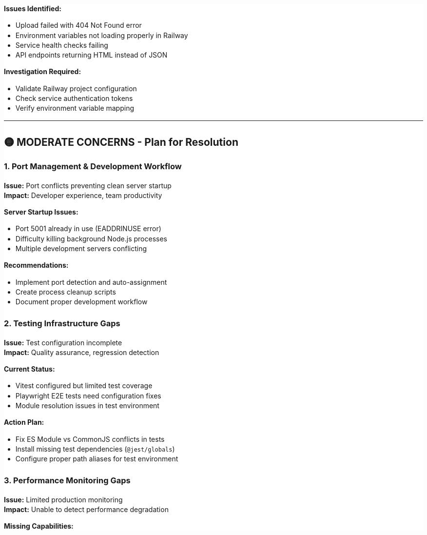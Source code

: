 **Issues Identified:**

- Upload failed with 404 Not Found error
- Environment variables not loading properly in Railway
- Service health checks failing
- API endpoints returning HTML instead of JSON

**Investigation Required:**

- Validate Railway project configuration
- Check service authentication tokens
- Verify environment variable mapping

---

## 🟡 MODERATE CONCERNS - Plan for Resolution

### 1. Port Management & Development Workflow

**Issue:** Port conflicts preventing clean server startup  
**Impact:** Developer experience, team productivity

**Server Startup Issues:**

- Port 5001 already in use (EADDRINUSE error)
- Difficulty killing background Node.js processes
- Multiple development servers conflicting

**Recommendations:**

- Implement port detection and auto-assignment
- Create process cleanup scripts
- Document proper development workflow

### 2. Testing Infrastructure Gaps

**Issue:** Test configuration incomplete  
**Impact:** Quality assurance, regression detection

**Current Status:**

- Vitest configured but limited test coverage
- Playwright E2E tests need configuration fixes
- Module resolution issues in test environment

**Action Plan:**

- Fix ES Module vs CommonJS conflicts in tests
- Install missing test dependencies (`@jest/globals`)
- Configure proper path aliases for test environment

### 3. Performance Monitoring Gaps

**Issue:** Limited production monitoring  
**Impact:** Unable to detect performance degradation

**Missing Capabilities:**
